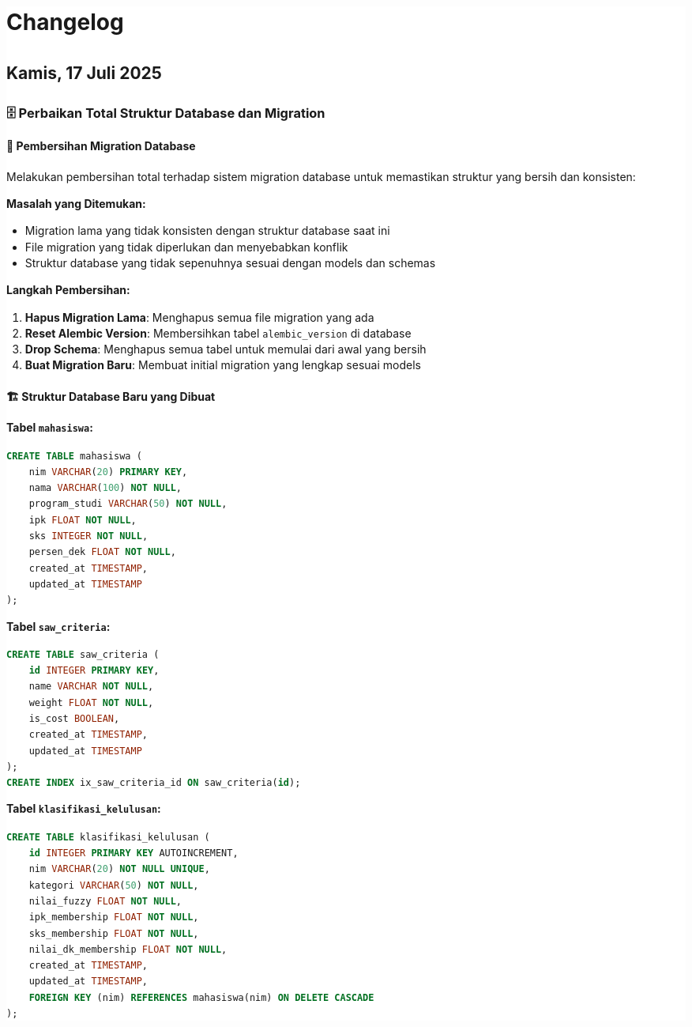 # Changelog

## Kamis, 17 Juli 2025

### 🗄️ **Perbaikan Total Struktur Database dan Migration**

#### 🔧 **Pembersihan Migration Database**
Melakukan pembersihan total terhadap sistem migration database untuk memastikan struktur yang bersih dan konsisten:

**Masalah yang Ditemukan:**
- Migration lama yang tidak konsisten dengan struktur database saat ini
- File migration yang tidak diperlukan dan menyebabkan konflik
- Struktur database yang tidak sepenuhnya sesuai dengan models dan schemas

**Langkah Pembersihan:**
1. **Hapus Migration Lama**: Menghapus semua file migration yang ada
2. **Reset Alembic Version**: Membersihkan tabel `alembic_version` di database
3. **Drop Schema**: Menghapus semua tabel untuk memulai dari awal yang bersih
4. **Buat Migration Baru**: Membuat initial migration yang lengkap sesuai models

#### 🏗️ **Struktur Database Baru yang Dibuat**

**Tabel `mahasiswa`:**
```sql
CREATE TABLE mahasiswa (
    nim VARCHAR(20) PRIMARY KEY,
    nama VARCHAR(100) NOT NULL,
    program_studi VARCHAR(50) NOT NULL,
    ipk FLOAT NOT NULL,
    sks INTEGER NOT NULL,
    persen_dek FLOAT NOT NULL,
    created_at TIMESTAMP,
    updated_at TIMESTAMP
);
```

**Tabel `saw_criteria`:**
```sql
CREATE TABLE saw_criteria (
    id INTEGER PRIMARY KEY,
    name VARCHAR NOT NULL,
    weight FLOAT NOT NULL,
    is_cost BOOLEAN,
    created_at TIMESTAMP,
    updated_at TIMESTAMP
);
CREATE INDEX ix_saw_criteria_id ON saw_criteria(id);
```

**Tabel `klasifikasi_kelulusan`:**
```sql
CREATE TABLE klasifikasi_kelulusan (
    id INTEGER PRIMARY KEY AUTOINCREMENT,
    nim VARCHAR(20) NOT NULL UNIQUE,
    kategori VARCHAR(50) NOT NULL,
    nilai_fuzzy FLOAT NOT NULL,
    ipk_membership FLOAT NOT NULL,
    sks_membership FLOAT NOT NULL,
    nilai_dk_membership FLOAT NOT NULL,
    created_at TIMESTAMP,
    updated_at TIMESTAMP,
    FOREIGN KEY (nim) REFERENCES mahasiswa(nim) ON DELETE CASCADE
);
```